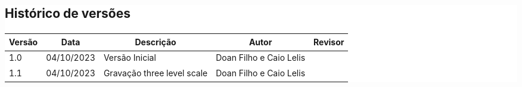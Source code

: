 <iframe width="560" height="315" src="https://www.youtube.com/embed/a4opWvuXpu8?si=xWJMdyssCwrtO3-T" title="YouTube video player" frameborder="0" allow="accelerometer; autoplay; clipboard-write; encrypted-media; gyroscope; picture-in-picture; web-share" allowfullscreen></iframe>

## **Histórico de versões** 

| Versão | Data       | Descrição            | Autor          | Revisor        |
|--------|------------|----------------------|----------------|--------------- |
| 1.0    | 04/10/2023 | Versão Inicial          | Doan Filho e Caio Lelis     |    |
| 1.1    | 04/10/2023 | Gravação three level scale | Doan Filho e Caio Lelis     |    |